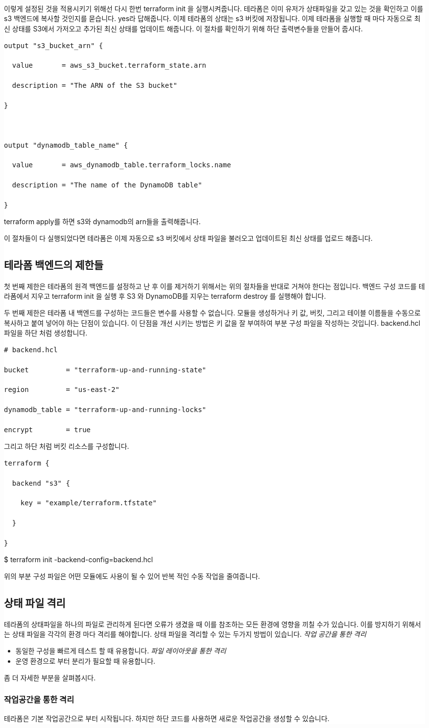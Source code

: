 이렇게 설정된 것을 적용시키기 위해선 다시 한번 terraform init 을 실행시켜줍니다. 테라폼은 이미 유저가 상태파일을 갖고 있는 것을 확인하고 이를 s3 백엔드에 복사할 것인지를 묻습니다. yes라 답해줍니다. 이제 테라폼의 상태는 s3 버킷에 저장됩니다. 이제 테라폼을 실행할 때 마다 자동으로 최신 상태를 S3에서 가저오고 추가된 최신 상태를 업데이트 해줍니다. 이 절차를 확인하기 위해 하단 출력변수들을 만들어 줍시다.
<pre>output "s3_bucket_arn" {<br>
  value       = aws_s3_bucket.terraform_state.arn<br>
  description = "The ARN of the S3 bucket"<br>
}<br>
<br>
output "dynamodb_table_name" {<br>
  value       = aws_dynamodb_table.terraform_locks.name<br>
  description = "The name of the DynamoDB table"<br>
}</pre>

terraform apply를 하면 s3와 dynamodb의 arn들을 출력해줍니다.

이 절차들이 다 실행되었다면 테라폼은 이제 자동으로 s3 버킷에서 상태 파일을 불러오고 업데이트된 최신 상태를 업로드 해줍니다.

## 테라폼 백엔드의 제한들
첫 번째 제한은 테라폼의 원격 백엔드를 설정하고 난 후 이를 제거하기 위해서는 위의 절차들을 반대로 거쳐야 한다는 점입니다. 백엔드 구성 코드를 테라폼에서 지우고 terraform init 을 실행 후 S3 와 DynamoDB를 지우는 terraform destroy 를 실행해야 합니다.

두 번째 제한은 테라폼 내 백엔드를 구성하는 코드들은 변수를 사용할 수 없습니다. 모듈을 생성하거나 키 값, 버킷, 그리고 테이블 이름들을 수동으로 복사하고 붙여 넣어야 하는 단점이 있습니다. 이 단점을 개선 시키는 방법은 키 값을 잘 부여하여 부분 구성 파일을 작성하는 것입니다. backend.hcl 파일을 하단 처럼 생성합니다.
<pre># backend.hcl<br>
bucket         = "terraform-up-and-running-state"<br>
region         = "us-east-2"<br>
dynamodb_table = "terraform-up-and-running-locks"<br>
encrypt        = true</pre>
그리고 하단 처럼 버킷 리소스를 구성합니다.
<pre>terraform {<br>
  backend "s3" {<br>
    key = "example/terraform.tfstate"<br>
  }<br>
}</pre

부분 구성 파일을 적용 시키려면 하단 init 코드를 실행합니다.
<pre>$ terraform init -backend-config=backend.hcl</pre>
위의 부분 구성 파일은 어떤 모듈에도 사용이 될 수 있어 반복 적인 수동 작업을 줄여줍니다.

## 상태 파일 격리
테라폼의 상태파일을 하나의 파일로 관리하게 된다면 오류가 생겼을 때 이를 참조하는 모든 환경에 영향을 끼칠 수가 있습니다. 이를 방지하기 위해서는 상태 파일을 각각의 환경 마다 격리를 해야합니다. 상태 파일을 격리할 수 있는 두가지 방법이 있습니다.
*작업 공간을 통한 격리*
* 동일한 구성을 빠르게 테스트 할 때 유용합니다.
*파일 레이아웃을 통한 격리*
* 운영 환경으로 부터 분리가 필요할 때 유용합니다.

좀 더 자세한 부분을 살펴봅시다.

### 작업공간을 통한 격리
테라폼은 기본 작업공간으로 부터 시작됩니다. 하지만 하단 코드를 사용하면 새로운 작업공간을 생성할 수 있습니다.
